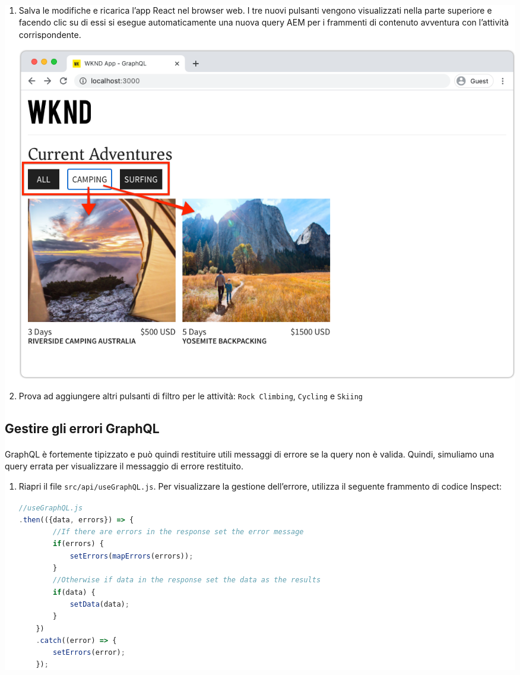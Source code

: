 1. Salva le modifiche e ricarica l’app React nel browser web. I tre nuovi pulsanti vengono visualizzati nella parte superiore e facendo clic su di essi si esegue automaticamente una nuova query AEM per i frammenti di contenuto avventura con l’attività corrispondente.

   ![Filtrare le avventure per attività](./assets/graphql-and-external-app/filter-by-activity.png)

1. Prova ad aggiungere altri pulsanti di filtro per le attività: `Rock Climbing`, `Cycling` e `Skiing`

## Gestire gli errori GraphQL

GraphQL è fortemente tipizzato e può quindi restituire utili messaggi di errore se la query non è valida. Quindi, simuliamo una query errata per visualizzare il messaggio di errore restituito.

1. Riapri il file `src/api/useGraphQL.js`. Per visualizzare la gestione dell’errore, utilizza il seguente frammento di codice Inspect:

   ```javascript
   //useGraphQL.js
   .then(({data, errors}) => {
           //If there are errors in the response set the error message
           if(errors) {
               setErrors(mapErrors(errors));
           }
           //Otherwise if data in the response set the data as the results
           if(data) {
               setData(data);
           }
       })
       .catch((error) => {
           setErrors(error);
       });
   ```
